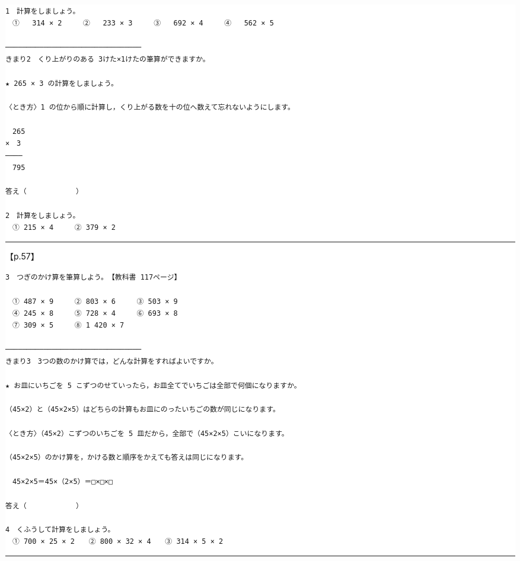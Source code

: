 ```
1　計算をしましょう。
　①   314 × 2　　　②   233 × 3　　　③   692 × 4　　　④   562 × 5

────────────────────────────────
きまり2　くり上がりのある 3けた×1けたの筆算ができますか。

★ 265 × 3 の計算をしましょう。

〈とき方〉1 の位から順に計算し，くり上がる数を十の位へ数えて忘れないようにします。

　265
×　3
────
　795

答え（　　　　　　　）

2　計算をしましょう。
　① 215 × 4　　　② 379 × 2
```

---

【p.57】

```
3　つぎのかけ算を筆算しよう。　【教科書 117ページ】

　① 487 × 9　　　② 803 × 6　　　③ 503 × 9
　④ 245 × 8　　　⑤ 728 × 4　　　⑥ 693 × 8
　⑦ 309 × 5　　　⑧ 1 420 × 7

────────────────────────────────
きまり3　3つの数のかけ算では，どんな計算をすればよいですか。

★ お皿にいちごを 5 こずつのせていったら，お皿全てでいちごは全部で何個になりますか。

（45×2）と（45×2×5）はどちらの計算もお皿にのったいちごの数が同じになります。

〈とき方〉（45×2）こずつのいちごを 5 皿だから，全部で（45×2×5）こいになります。

（45×2×5）のかけ算を，かける数と順序をかえても答えは同じになります。

　45×2×5＝45×（2×5）＝□×□×□

答え（　　　　　　　）

4　くふうして計算をしましょう。
　① 700 × 25 × 2　　② 800 × 32 × 4　　③ 314 × 5 × 2
```

---
